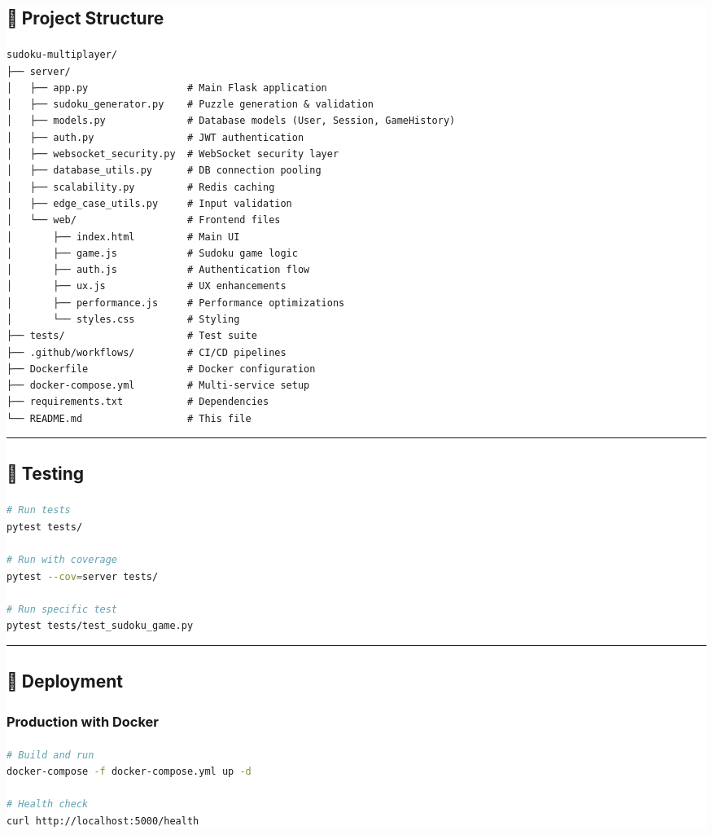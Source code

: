 
## 📁 Project Structure

```
sudoku-multiplayer/
├── server/
│   ├── app.py                 # Main Flask application
│   ├── sudoku_generator.py    # Puzzle generation & validation
│   ├── models.py              # Database models (User, Session, GameHistory)
│   ├── auth.py                # JWT authentication
│   ├── websocket_security.py  # WebSocket security layer
│   ├── database_utils.py      # DB connection pooling
│   ├── scalability.py         # Redis caching
│   ├── edge_case_utils.py     # Input validation
│   └── web/                   # Frontend files
│       ├── index.html         # Main UI
│       ├── game.js            # Sudoku game logic
│       ├── auth.js            # Authentication flow
│       ├── ux.js              # UX enhancements
│       ├── performance.js     # Performance optimizations
│       └── styles.css         # Styling
├── tests/                     # Test suite
├── .github/workflows/         # CI/CD pipelines
├── Dockerfile                 # Docker configuration
├── docker-compose.yml         # Multi-service setup
├── requirements.txt           # Dependencies
└── README.md                  # This file
```

---

## 🧪 Testing

```bash
# Run tests
pytest tests/

# Run with coverage
pytest --cov=server tests/

# Run specific test
pytest tests/test_sudoku_game.py
```

---

## 🚢 Deployment

### Production with Docker

```bash
# Build and run
docker-compose -f docker-compose.yml up -d

# Health check
curl http://localhost:5000/health
```

